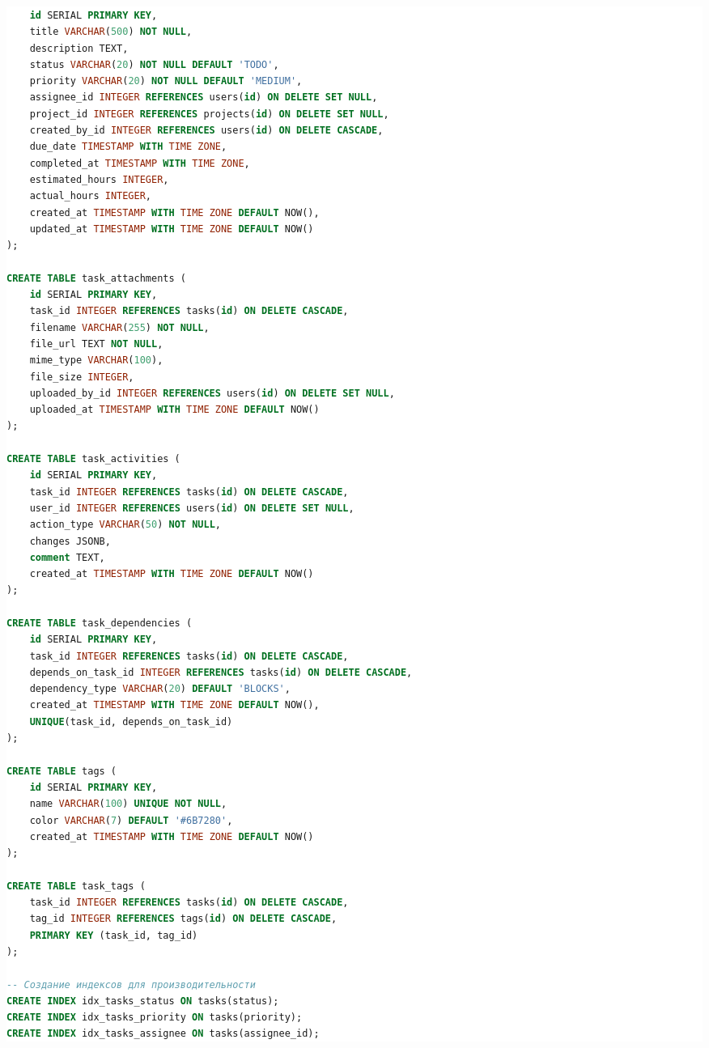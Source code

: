 ```sql
    id SERIAL PRIMARY KEY,
    title VARCHAR(500) NOT NULL,
    description TEXT,
    status VARCHAR(20) NOT NULL DEFAULT 'TODO',
    priority VARCHAR(20) NOT NULL DEFAULT 'MEDIUM',
    assignee_id INTEGER REFERENCES users(id) ON DELETE SET NULL,
    project_id INTEGER REFERENCES projects(id) ON DELETE SET NULL,
    created_by_id INTEGER REFERENCES users(id) ON DELETE CASCADE,
    due_date TIMESTAMP WITH TIME ZONE,
    completed_at TIMESTAMP WITH TIME ZONE,
    estimated_hours INTEGER,
    actual_hours INTEGER,
    created_at TIMESTAMP WITH TIME ZONE DEFAULT NOW(),
    updated_at TIMESTAMP WITH TIME ZONE DEFAULT NOW()
);

CREATE TABLE task_attachments (
    id SERIAL PRIMARY KEY,
    task_id INTEGER REFERENCES tasks(id) ON DELETE CASCADE,
    filename VARCHAR(255) NOT NULL,
    file_url TEXT NOT NULL,
    mime_type VARCHAR(100),
    file_size INTEGER,
    uploaded_by_id INTEGER REFERENCES users(id) ON DELETE SET NULL,
    uploaded_at TIMESTAMP WITH TIME ZONE DEFAULT NOW()
);

CREATE TABLE task_activities (
    id SERIAL PRIMARY KEY,
    task_id INTEGER REFERENCES tasks(id) ON DELETE CASCADE,
    user_id INTEGER REFERENCES users(id) ON DELETE SET NULL,
    action_type VARCHAR(50) NOT NULL,
    changes JSONB,
    comment TEXT,
    created_at TIMESTAMP WITH TIME ZONE DEFAULT NOW()
);

CREATE TABLE task_dependencies (
    id SERIAL PRIMARY KEY,
    task_id INTEGER REFERENCES tasks(id) ON DELETE CASCADE,
    depends_on_task_id INTEGER REFERENCES tasks(id) ON DELETE CASCADE,
    dependency_type VARCHAR(20) DEFAULT 'BLOCKS',
    created_at TIMESTAMP WITH TIME ZONE DEFAULT NOW(),
    UNIQUE(task_id, depends_on_task_id)
);

CREATE TABLE tags (
    id SERIAL PRIMARY KEY,
    name VARCHAR(100) UNIQUE NOT NULL,
    color VARCHAR(7) DEFAULT '#6B7280',
    created_at TIMESTAMP WITH TIME ZONE DEFAULT NOW()
);

CREATE TABLE task_tags (
    task_id INTEGER REFERENCES tasks(id) ON DELETE CASCADE,
    tag_id INTEGER REFERENCES tags(id) ON DELETE CASCADE,
    PRIMARY KEY (task_id, tag_id)
);

-- Создание индексов для производительности
CREATE INDEX idx_tasks_status ON tasks(status);
CREATE INDEX idx_tasks_priority ON tasks(priority);
CREATE INDEX idx_tasks_assignee ON tasks(assignee_id);
```